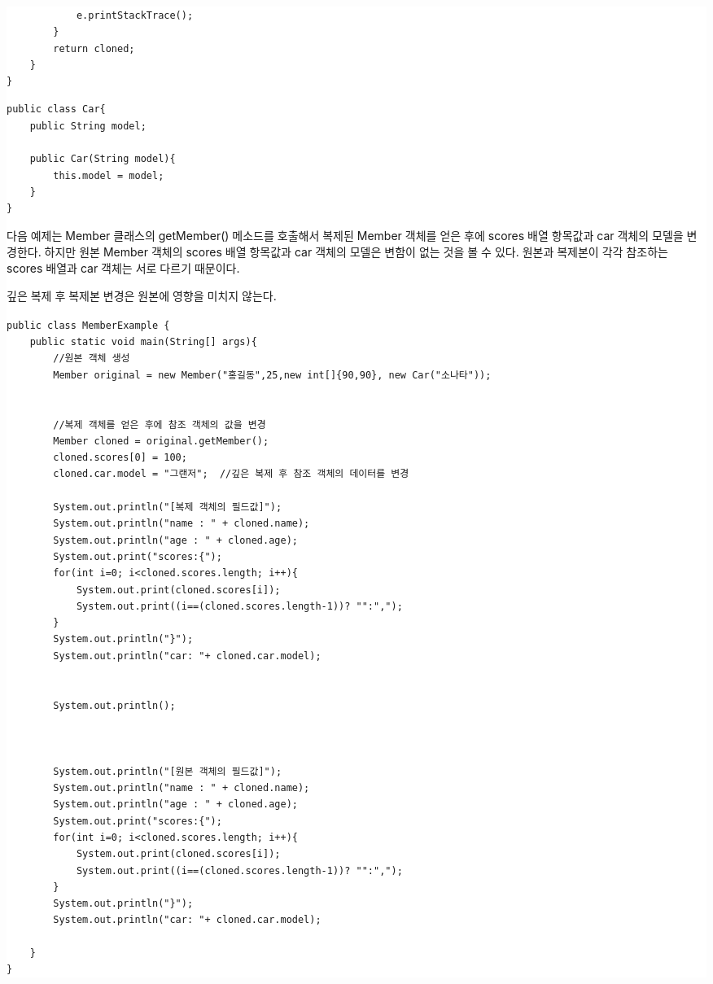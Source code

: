 ```
			e.printStackTrace();
		}
		return cloned;
	}
}
```

```
public class Car{
	public String model;
	
	public Car(String model){
		this.model = model;
	}
}
```



다음 예제는 Member 클래스의 getMember() 메소드를 호출해서 복제된 Member 객체를 얻은 후에 scores 배열 항목값과 car 객체의 모델을 변경한다. 하지만 원본 Member 객체의 scores 배열 항목값과 car 객체의 모델은 변함이 없는 것을 볼 수 있다. 원본과 복제본이 각각 참조하는 scores 배열과 car 객체는 서로 다르기 때문이다. 

깊은 복제 후 복제본 변경은 원본에 영향을 미치지 않는다.

```
public class MemberExample {
	public static void main(String[] args){
		//원본 객체 생성
		Member original = new Member("홍길동",25,new int[]{90,90}, new Car("소나타"));
		
		
		//복제 객체를 얻은 후에 참조 객체의 값을 변경
		Member cloned = original.getMember();
		cloned.scores[0] = 100;
		cloned.car.model = "그랜저";  //깊은 복제 후 참조 객체의 데이터를 변경
		
		System.out.println("[복제 객체의 필드값]");
		System.out.println("name : " + cloned.name);
		System.out.println("age : " + cloned.age);
		System.out.print("scores:{"); 
		for(int i=0; i<cloned.scores.length; i++){
			System.out.print(cloned.scores[i]);
			System.out.print((i==(cloned.scores.length-1))? "":",");
		}
		System.out.println("}");
		System.out.println("car: "+ cloned.car.model);
		
		
		System.out.println();
		
		
		
		System.out.println("[원본 객체의 필드값]");
		System.out.println("name : " + cloned.name);
		System.out.println("age : " + cloned.age);
		System.out.print("scores:{"); 
		for(int i=0; i<cloned.scores.length; i++){
			System.out.print(cloned.scores[i]);
			System.out.print((i==(cloned.scores.length-1))? "":",");
		}
		System.out.println("}");
		System.out.println("car: "+ cloned.car.model);
	
	}
}
```